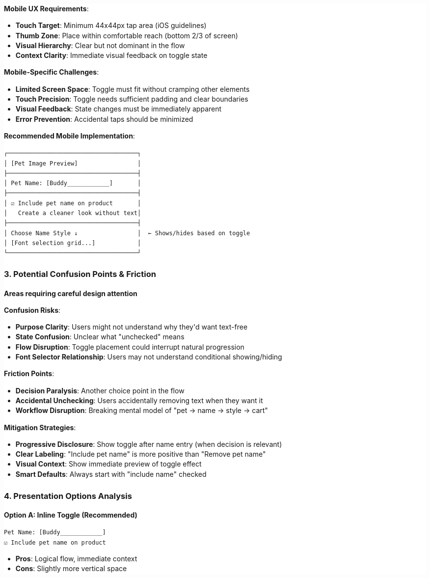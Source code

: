 **Mobile UX Requirements**:
- **Touch Target**: Minimum 44x44px tap area (iOS guidelines)
- **Thumb Zone**: Place within comfortable reach (bottom 2/3 of screen)
- **Visual Hierarchy**: Clear but not dominant in the flow
- **Context Clarity**: Immediate visual feedback on toggle state

**Mobile-Specific Challenges**:
- **Limited Screen Space**: Toggle must fit without cramping other elements
- **Touch Precision**: Toggle needs sufficient padding and clear boundaries
- **Visual Feedback**: State changes must be immediately apparent
- **Error Prevention**: Accidental taps should be minimized

**Recommended Mobile Implementation**:
```
┌─────────────────────────────────────┐
│ [Pet Image Preview]                 │
├─────────────────────────────────────┤
│ Pet Name: [Buddy____________]       │
├─────────────────────────────────────┤
│ ☑ Include pet name on product       │
│   Create a cleaner look without text│
├─────────────────────────────────────┤
│ Choose Name Style ↓                 │  ← Shows/hides based on toggle
│ [Font selection grid...]            │
└─────────────────────────────────────┘
```

### 3. Potential Confusion Points & Friction
**Areas requiring careful design attention**

**Confusion Risks**:
- **Purpose Clarity**: Users might not understand why they'd want text-free
- **State Confusion**: Unclear what "unchecked" means
- **Flow Disruption**: Toggle placement could interrupt natural progression
- **Font Selector Relationship**: Users may not understand conditional showing/hiding

**Friction Points**:
- **Decision Paralysis**: Another choice point in the flow
- **Accidental Unchecking**: Users accidentally removing text when they want it
- **Workflow Disruption**: Breaking mental model of "pet → name → style → cart"

**Mitigation Strategies**:
- **Progressive Disclosure**: Show toggle after name entry (when decision is relevant)
- **Clear Labeling**: "Include pet name" is more positive than "Remove pet name"
- **Visual Context**: Show immediate preview of toggle effect
- **Smart Defaults**: Always start with "include name" checked

### 4. Presentation Options Analysis

**Option A: Inline Toggle (Recommended)**
```
Pet Name: [Buddy____________]
☑ Include pet name on product
```
- **Pros**: Logical flow, immediate context
- **Cons**: Slightly more vertical space

